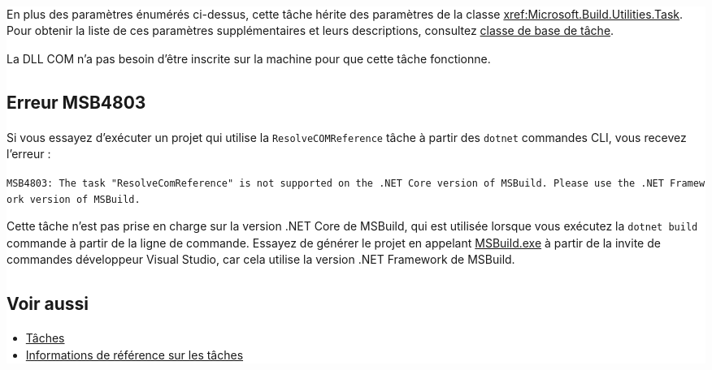 En plus des paramètres énumérés ci-dessus, cette tâche hérite des paramètres de la classe <xref:Microsoft.Build.Utilities.Task>. Pour obtenir la liste de ces paramètres supplémentaires et leurs descriptions, consultez [classe de base de tâche](../msbuild/task-base-class.md).

La DLL COM n’a pas besoin d’être inscrite sur la machine pour que cette tâche fonctionne.

## <a name="msb4803-error"></a>Erreur MSB4803

Si vous essayez d’exécuter un projet qui utilise la `ResolveCOMReference` tâche à partir des `dotnet` commandes CLI, vous recevez l’erreur :

```output
MSB4803: The task "ResolveComReference" is not supported on the .NET Core version of MSBuild. Please use the .NET Framework version of MSBuild.
```

Cette tâche n’est pas prise en charge sur la version .NET Core de MSBuild, qui est utilisée lorsque vous exécutez la `dotnet build` commande à partir de la ligne de commande. Essayez de générer le projet en appelant [MSBuild.exe](msbuild-command-line-reference.md) à partir de la invite de commandes développeur Visual Studio, car cela utilise la version .NET Framework de MSBuild.

## <a name="see-also"></a>Voir aussi

- [Tâches](../msbuild/msbuild-tasks.md)
- [Informations de référence sur les tâches](../msbuild/msbuild-task-reference.md)
